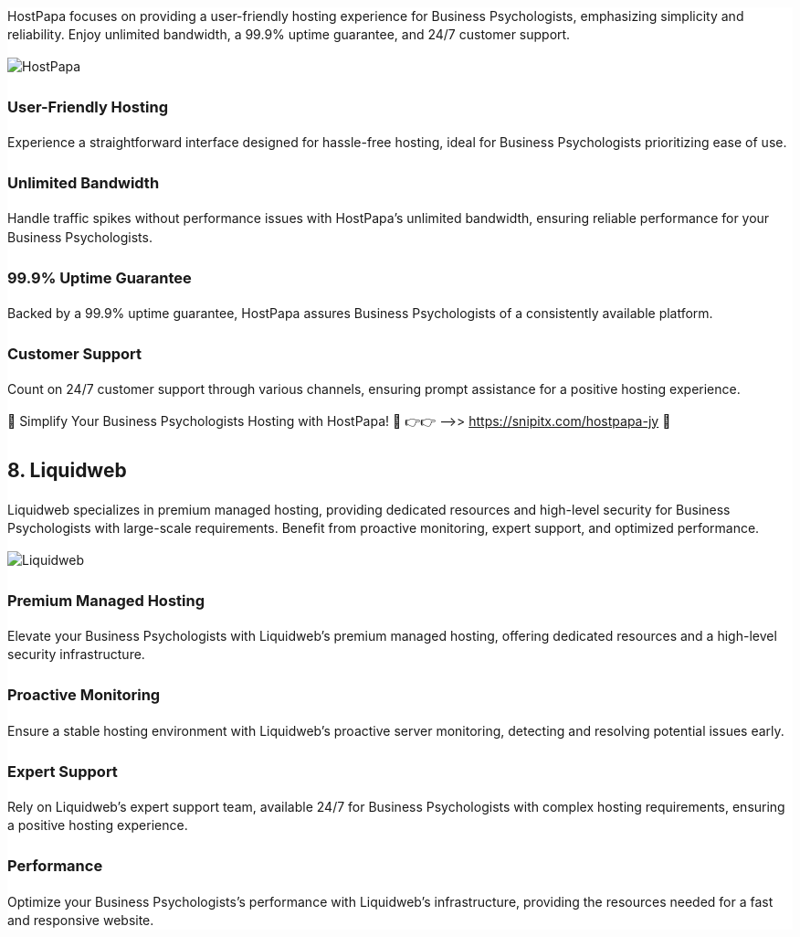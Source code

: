 HostPapa focuses on providing a user-friendly hosting experience for Business Psychologists, emphasizing simplicity and reliability. Enjoy unlimited bandwidth, a 99.9% uptime guarantee, and 24/7 customer support.

![HostPapa](https://i.imgur.com/ouDTkvl.jpeg "HostPapa Hosting")

### User-Friendly Hosting
Experience a straightforward interface designed for hassle-free hosting, ideal for Business Psychologists prioritizing ease of use.

### Unlimited Bandwidth
Handle traffic spikes without performance issues with HostPapa’s unlimited bandwidth, ensuring reliable performance for your Business Psychologists.

### 99.9% Uptime Guarantee
Backed by a 99.9% uptime guarantee, HostPapa assures Business Psychologists of a consistently available platform.

### Customer Support
Count on 24/7 customer support through various channels, ensuring prompt assistance for a positive hosting experience.

🌈 Simplify Your Business Psychologists Hosting with HostPapa! 🚀
👉👉 -->> https://snipitx.com/hostpapa-jy 🚀

## 8. Liquidweb

Liquidweb specializes in premium managed hosting, providing dedicated resources and high-level security for Business Psychologists with large-scale requirements. Benefit from proactive monitoring, expert support, and optimized performance.

![Liquidweb](https://i.imgur.com/4IvT9SC.jpeg "Liquidweb Hosting")

### Premium Managed Hosting
Elevate your Business Psychologists with Liquidweb’s premium managed hosting, offering dedicated resources and a high-level security infrastructure.

### Proactive Monitoring
Ensure a stable hosting environment with Liquidweb’s proactive server monitoring, detecting and resolving potential issues early.

### Expert Support
Rely on Liquidweb’s expert support team, available 24/7 for Business Psychologists with complex hosting requirements, ensuring a positive hosting experience.

### Performance
Optimize your Business Psychologists’s performance with Liquidweb’s infrastructure, providing the resources needed for a fast and responsive website.
